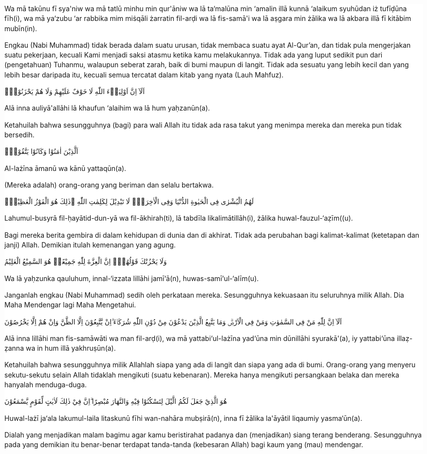 Wa mā takūnu fī sya'niw wa mā tatlū minhu min qur'āniw wa lā ta‘malūna min ‘amalin illā kunnā ‘alaikum syuhūdan iż tufīḍūna fīh(i), wa mā ya‘zubu ‘ar rabbika mim miṡqāli żarratin fil-arḍi wa lā fis-samā'i wa lā aṣgara min żālika wa lā akbara illā fī kitābim mubīn(in).

Engkau (Nabi Muhammad) tidak berada dalam suatu urusan, tidak membaca suatu ayat Al-Qur’an, dan tidak pula mengerjakan suatu pekerjaan, kecuali Kami menjadi saksi atasmu ketika kamu melakukannya. Tidak ada yang luput sedikit pun dari (pengetahuan) Tuhanmu, walaupun seberat zarah, baik di bumi maupun di langit. Tidak ada sesuatu yang lebih kecil dan yang lebih besar daripada itu, kecuali semua tercatat dalam kitab yang nyata (Lauh Mahfuz).

اَلَآ اِنَّ اَوْلِيَاۤءَ اللّٰهِ لَا خَوْفٌ عَلَيْهِمْ وَلَا هُمْ يَحْزَنُوْنَۚ

Alā inna auliyā'allāhi lā khaufun ‘alaihim wa lā hum yaḥzanūn(a).

Ketahuilah bahwa sesungguhnya (bagi) para wali Allah itu tidak ada rasa takut yang menimpa mereka dan mereka pun tidak bersedih.

اَلَّذِيْنَ اٰمَنُوْا وَكَانُوْا يَتَّقُوْنَۗ

Al-lażīna āmanū wa kānū yattaqūn(a).

(Mereka adalah) orang-orang yang beriman dan selalu bertakwa.

لَهُمُ الْبُشْرٰى فِى الْحَيٰوةِ الدُّنْيَا وَفِى الْاٰخِرَةِۗ لَا تَبْدِيْلَ لِكَلِمٰتِ اللّٰهِ ۗذٰلِكَ هُوَ الْفَوْزُ الْعَظِيْمُۗ

Lahumul-busyrā fil-ḥayātid-dun-yā wa fil-ākhirah(ti), lā tabdīla likalimātillāh(i), żālika huwal-fauzul-‘aẓīm((u).

Bagi mereka berita gembira di dalam kehidupan di dunia dan di akhirat. Tidak ada perubahan bagi kalimat-kalimat (ketetapan dan janji) Allah. Demikian itulah kemenangan yang agung.

وَلَا يَحْزُنْكَ قَوْلُهُمْۘ اِنَّ الْعِزَّةَ لِلّٰهِ جَمِيْعًاۗ هُوَ السَّمِيْعُ الْعَلِيْمُ

Wa lā yaḥzunka qauluhum, innal-‘izzata lillāhi jamī‘ā(n), huwas-samī‘ul-‘alīm(u).

Janganlah engkau (Nabi Muhammad) sedih oleh perkataan mereka. Sesungguhnya kekuasaan itu seluruhnya milik Allah. Dia Maha Mendengar lagi Maha Mengetahui.

اَلَآ اِنَّ لِلّٰهِ مَنْ فِى السَّمٰوٰتِ وَمَنْ فِى الْاَرْضِۗ وَمَا يَتَّبِعُ الَّذِيْنَ يَدْعُوْنَ مِنْ دُوْنِ اللّٰهِ شُرَكَاۤءَ ۗاِنْ يَّتَّبِعُوْنَ اِلَّا الظَّنَّ وَاِنْ هُمْ اِلَّا يَخْرُصُوْنَ

Alā inna lillāhi man fis-samāwāti wa man fil-arḍ(i), wa mā yattabi‘ul-lażīna yad‘ūna min dūnillāhi syurakā'(a), iy yattabi‘ūna illaẓ-ẓanna wa in hum illā yakhruṣūn(a).

Ketahuilah bahwa sesungguhnya milik Allahlah siapa yang ada di langit dan siapa yang ada di bumi. Orang-orang yang menyeru sekutu-sekutu selain Allah tidaklah mengikuti (suatu kebenaran). Mereka hanya mengikuti persangkaan belaka dan mereka hanyalah menduga-duga.

هُوَ الَّذِيْ جَعَلَ لَكُمُ الَّيْلَ لِتَسْكُنُوْا فِيْهِ وَالنَّهَارَ مُبْصِرًا ۗاِنَّ فِيْ ذٰلِكَ لَاٰيٰتٍ لِّقَوْمٍ يَّسْمَعُوْنَ

Huwal-lażī ja‘ala lakumul-laila litaskunū fīhi wan-nahāra mubṣirā(n), inna fī żālika la'āyātil liqaumiy yasma‘ūn(a).

Dialah yang menjadikan malam bagimu agar kamu beristirahat padanya dan (menjadikan) siang terang benderang. Sesungguhnya pada yang demikian itu benar-benar terdapat tanda-tanda (kebesaran Allah) bagi kaum yang (mau) mendengar.
